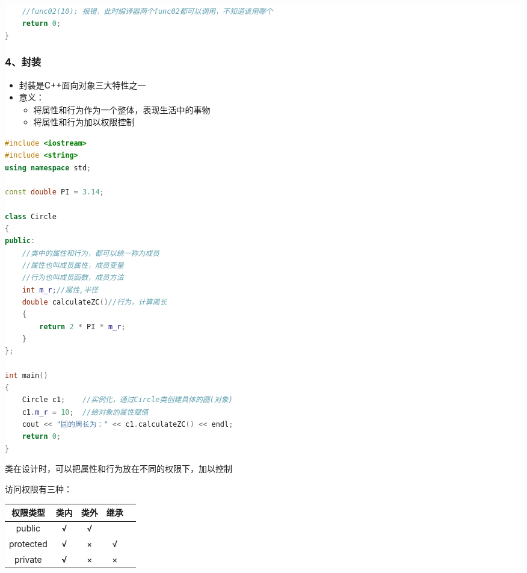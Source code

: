 ```c++
    //func02(10); 报错，此时编译器两个func02都可以调用，不知道该用哪个
    return 0;
}
```

### 4、封装

+ 封装是C++面向对象三大特性之一
+ 意义：
    + 将属性和行为作为一个整体，表现生活中的事物
    + 将属性和行为加以权限控制

```c++
#include <iostream>	
#include <string>
using namespace std;

const double PI = 3.14;

class Circle
{
public:
    //类中的属性和行为，都可以统一称为成员
    //属性也叫成员属性，成员变量
    //行为也叫成员函数，成员方法
    int m_r;//属性,半径
    double calculateZC()//行为，计算周长
    {
        return 2 * PI * m_r;
    }
};

int main()
{
    Circle c1;    //实例化，通过Circle类创建具体的圆(对象)
    c1.m_r = 10;  //给对象的属性赋值
    cout << "圆的周长为：" << c1.calculateZC() << endl;
    return 0;
}
```

类在设计时，可以把属性和行为放在不同的权限下，加以控制

访问权限有三种：

| 权限类型  | 类内 | 类外 | 继承 |      |
| :-------: | :--: | :--: | :--: | ---- |
|  public   |  √   |  √   |      |      |
| protected |  √   |  ×   |  √   |      |
|  private  |  √   |  ×   |  ×   |      |
